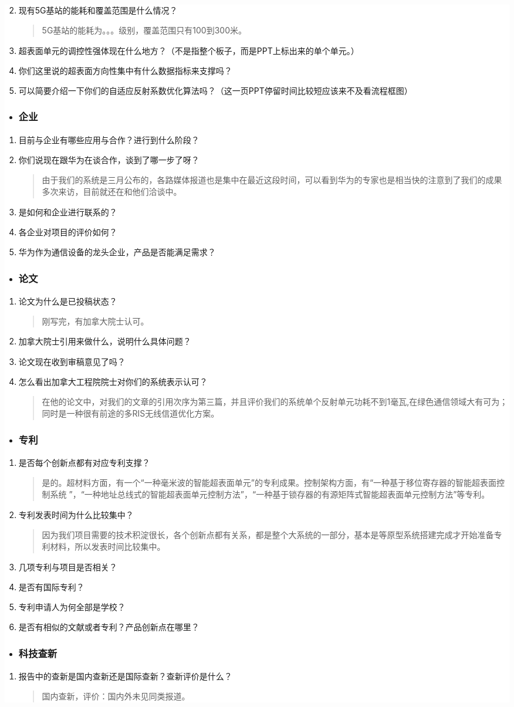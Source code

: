 2. 现有5G基站的能耗和覆盖范围是什么情况？

	>5G基站的能耗为。。。级别，覆盖范围只有100到300米。

3. 超表面单元的调控性强体现在什么地方？（不是指整个板子，而是PPT上标出来的单个单元。）

4. 你们这里说的超表面方向性集中有什么数据指标来支撑吗？

5. 可以简要介绍一下你们的自适应反射系数优化算法吗？（这一页PPT停留时间比较短应该来不及看流程框图）

* ### 企业

1. 目前与企业有哪些应用与合作？进行到什么阶段？

2. 你们说现在跟华为在谈合作，谈到了哪一步了呀？

	>由于我们的系统是三月公布的，各路媒体报道也是集中在最近这段时间，可以看到华为的专家也是相当快的注意到了我们的成果多次来访，目前就还在和他们洽谈中。


3. 是如何和企业进行联系的？

4. 各企业对项目的评价如何？

5. 华为作为通信设备的龙头企业，产品是否能满足需求？


* ### 论文

1. 论文为什么是已投稿状态？
   
	>刚写完，有加拿大院士认可。

2. 加拿大院士引用来做什么，说明什么具体问题？

3. 论文现在收到审稿意见了吗？

4. 怎么看出加拿大工程院院士对你们的系统表示认可？

	>在他的论文中，对我们的文章的引用次序为第三篇，并且评价我们的系统单个反射单元功耗不到1毫瓦,在绿色通信领域大有可为；同时是一种很有前途的多RIS无线信道优化方案。



* ### 专利

1. 是否每个创新点都有对应专利支撑？

	>是的。超材料方面，有一个“一种毫米波的智能超表面单元”的专利成果。控制架构方面，有“一种基于移位寄存器的智能超表面控制系统 ”，“一种地址总线式的智能超表面单元控制方法”，“一种基于锁存器的有源矩阵式智能超表面单元控制方法”等专利。

2. 专利发表时间为什么比较集中？

	>因为我们项目需要的技术积淀很长，各个创新点都有关系，都是整个大系统的一部分，基本是等原型系统搭建完成才开始准备专利材料，所以发表时间比较集中。

3. 几项专利与项目是否相关？

4. 是否有国际专利？

5. 专利申请人为何全部是学校？

6. 是否有相似的文献或者专利？产品创新点在哪里？


* ### 科技查新

1. 报告中的查新是国内查新还是国际查新？查新评价是什么？

	>国内查新，评价：国内外未见同类报道。
